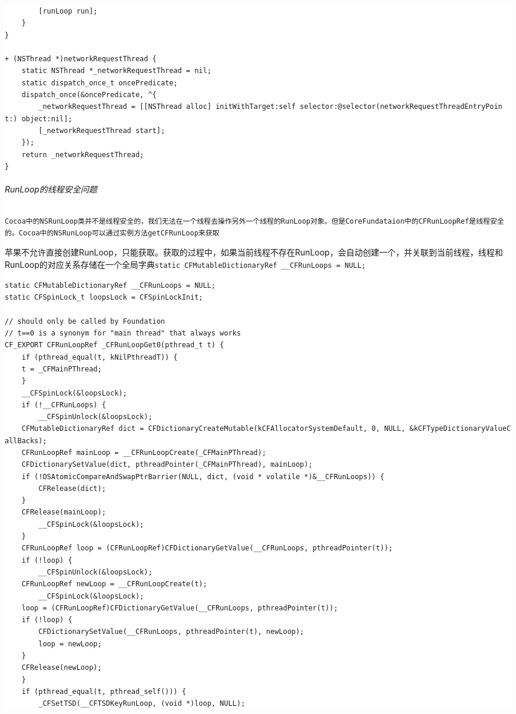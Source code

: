 ```
        [runLoop run];
    }
}
 
+ (NSThread *)networkRequestThread {
    static NSThread *_networkRequestThread = nil;
    static dispatch_once_t oncePredicate;
    dispatch_once(&oncePredicate, ^{
        _networkRequestThread = [[NSThread alloc] initWithTarget:self selector:@selector(networkRequestThreadEntryPoint:) object:nil];
        [_networkRequestThread start];
    });
    return _networkRequestThread;
}
```



###### RunLoop的线程安全问题

```
Cocoa中的NSRunLoop类并不是线程安全的，我们无法在一个线程去操作另外一个线程的RunLoop对象。但是CoreFundataion中的CFRunLoopRef是线程安全的。Cocoa中的NSRunLoop可以通过实例方法getCFRunLoop来获取
```



苹果不允许直接创建RunLoop，只能获取。获取的过程中，如果当前线程不存在RunLoop，会自动创建一个，并关联到当前线程，线程和RunLoop的对应关系存储在一个全局字典`static CFMutableDictionaryRef __CFRunLoops = NULL;`

```
static CFMutableDictionaryRef __CFRunLoops = NULL;
static CFSpinLock_t loopsLock = CFSpinLockInit;

// should only be called by Foundation
// t==0 is a synonym for "main thread" that always works
CF_EXPORT CFRunLoopRef _CFRunLoopGet0(pthread_t t) {
    if (pthread_equal(t, kNilPthreadT)) {
	t = _CFMainPThread;
    }
    __CFSpinLock(&loopsLock);
    if (!__CFRunLoops) {
        __CFSpinUnlock(&loopsLock);
	CFMutableDictionaryRef dict = CFDictionaryCreateMutable(kCFAllocatorSystemDefault, 0, NULL, &kCFTypeDictionaryValueCallBacks);
	CFRunLoopRef mainLoop = __CFRunLoopCreate(_CFMainPThread);
	CFDictionarySetValue(dict, pthreadPointer(_CFMainPThread), mainLoop);
	if (!OSAtomicCompareAndSwapPtrBarrier(NULL, dict, (void * volatile *)&__CFRunLoops)) {
	    CFRelease(dict);
	}
	CFRelease(mainLoop);
        __CFSpinLock(&loopsLock);
    }
    CFRunLoopRef loop = (CFRunLoopRef)CFDictionaryGetValue(__CFRunLoops, pthreadPointer(t));
    if (!loop) {
        __CFSpinUnlock(&loopsLock);
	CFRunLoopRef newLoop = __CFRunLoopCreate(t);
        __CFSpinLock(&loopsLock);
	loop = (CFRunLoopRef)CFDictionaryGetValue(__CFRunLoops, pthreadPointer(t));
	if (!loop) {
	    CFDictionarySetValue(__CFRunLoops, pthreadPointer(t), newLoop);
	    loop = newLoop;
	}
	CFRelease(newLoop);
    }
    if (pthread_equal(t, pthread_self())) {
        _CFSetTSD(__CFTSDKeyRunLoop, (void *)loop, NULL);
```